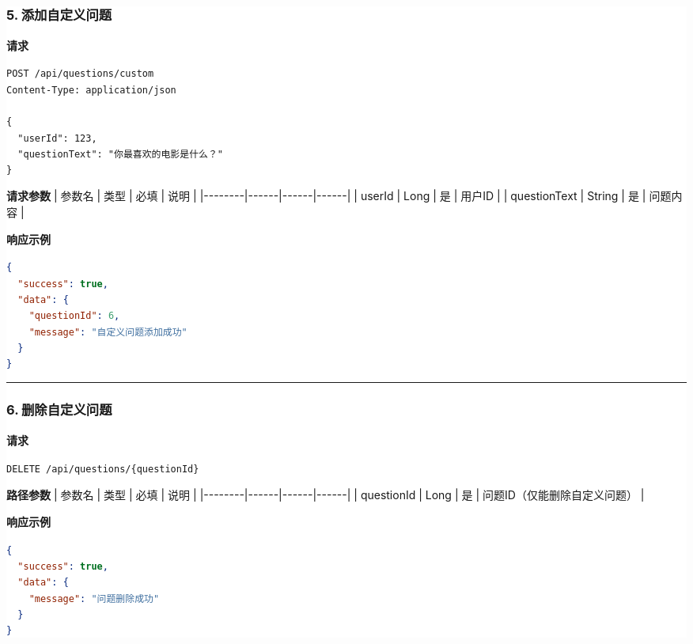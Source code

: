 
### 5. 添加自定义问题

**请求**
```
POST /api/questions/custom
Content-Type: application/json

{
  "userId": 123,
  "questionText": "你最喜欢的电影是什么？"
}
```

**请求参数**
| 参数名 | 类型 | 必填 | 说明 |
|--------|------|------|------|
| userId | Long | 是 | 用户ID |
| questionText | String | 是 | 问题内容 |

**响应示例**
```json
{
  "success": true,
  "data": {
    "questionId": 6,
    "message": "自定义问题添加成功"
  }
}
```

---

### 6. 删除自定义问题

**请求**
```
DELETE /api/questions/{questionId}
```

**路径参数**
| 参数名 | 类型 | 必填 | 说明 |
|--------|------|------|------|
| questionId | Long | 是 | 问题ID（仅能删除自定义问题） |

**响应示例**
```json
{
  "success": true,
  "data": {
    "message": "问题删除成功"
  }
}
```

